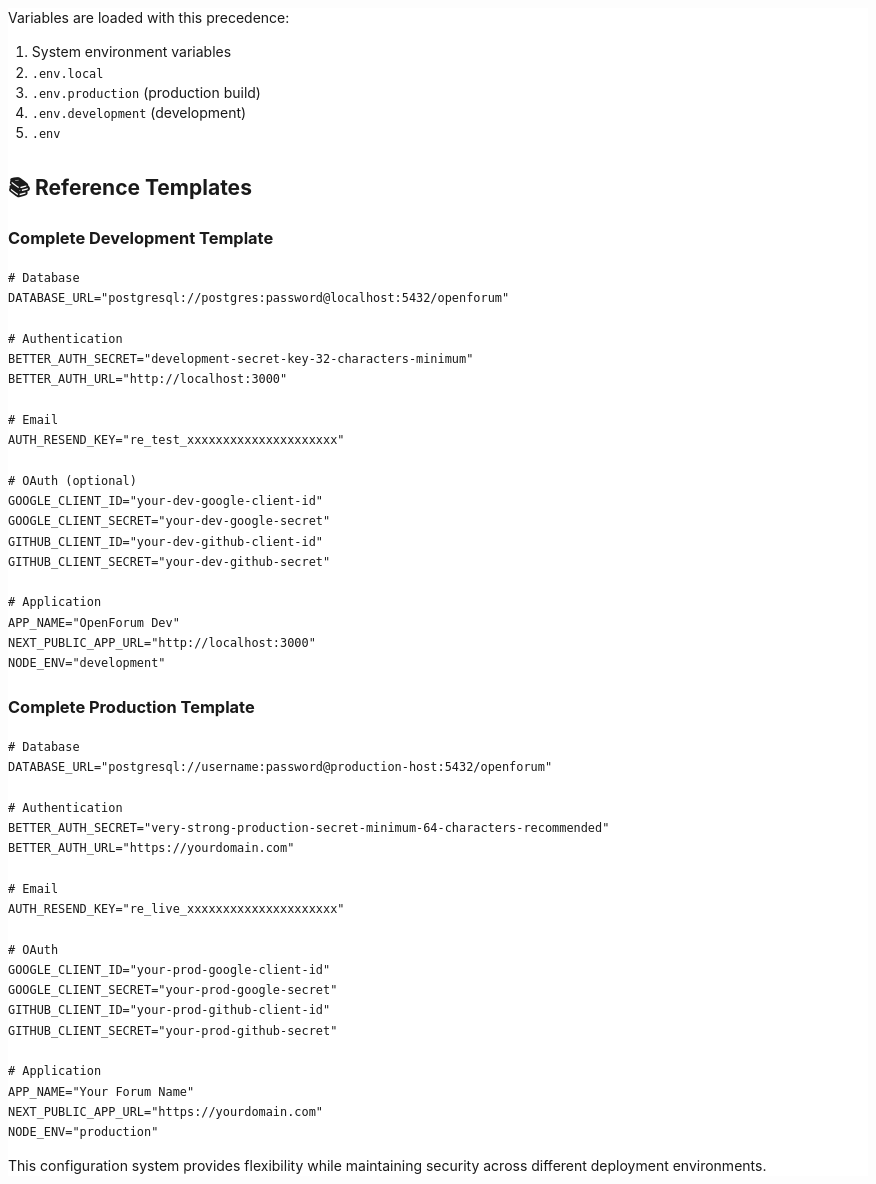 Variables are loaded with this precedence:
1. System environment variables
2. `.env.local`
3. `.env.production` (production build)
4. `.env.development` (development)
5. `.env`

## 📚 Reference Templates

### Complete Development Template

```env
# Database
DATABASE_URL="postgresql://postgres:password@localhost:5432/openforum"

# Authentication
BETTER_AUTH_SECRET="development-secret-key-32-characters-minimum"
BETTER_AUTH_URL="http://localhost:3000"

# Email
AUTH_RESEND_KEY="re_test_xxxxxxxxxxxxxxxxxxxxx"

# OAuth (optional)
GOOGLE_CLIENT_ID="your-dev-google-client-id"
GOOGLE_CLIENT_SECRET="your-dev-google-secret"
GITHUB_CLIENT_ID="your-dev-github-client-id"
GITHUB_CLIENT_SECRET="your-dev-github-secret"

# Application
APP_NAME="OpenForum Dev"
NEXT_PUBLIC_APP_URL="http://localhost:3000"
NODE_ENV="development"
```

### Complete Production Template

```env
# Database
DATABASE_URL="postgresql://username:password@production-host:5432/openforum"

# Authentication
BETTER_AUTH_SECRET="very-strong-production-secret-minimum-64-characters-recommended"
BETTER_AUTH_URL="https://yourdomain.com"

# Email
AUTH_RESEND_KEY="re_live_xxxxxxxxxxxxxxxxxxxxx"

# OAuth
GOOGLE_CLIENT_ID="your-prod-google-client-id"
GOOGLE_CLIENT_SECRET="your-prod-google-secret"
GITHUB_CLIENT_ID="your-prod-github-client-id"
GITHUB_CLIENT_SECRET="your-prod-github-secret"

# Application
APP_NAME="Your Forum Name"
NEXT_PUBLIC_APP_URL="https://yourdomain.com"
NODE_ENV="production"
```

This configuration system provides flexibility while maintaining security across different deployment environments.
